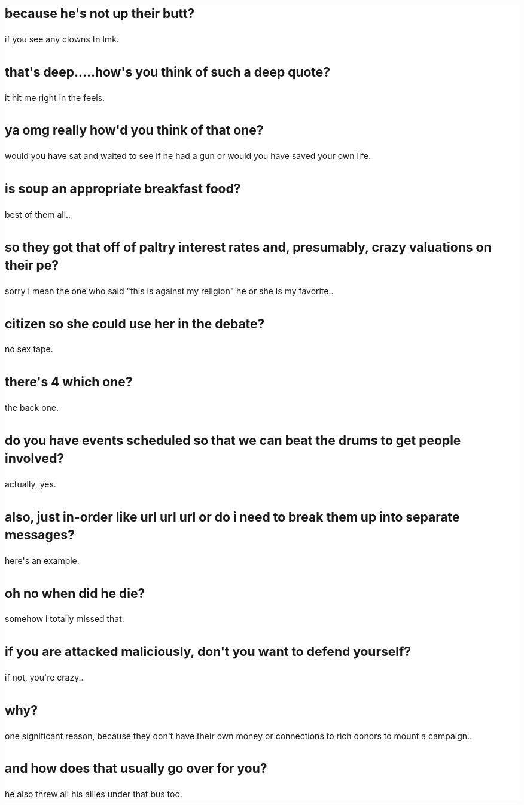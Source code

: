 ## because he's not up their butt?
if you see any clowns tn lmk.

## that's deep.....how's you think of such a deep quote?
it hit me right in the feels.

## ya omg really how'd you think of that one?
would you have sat and waited to see if he had a gun or would you have saved your own life.

## is soup an appropriate breakfast food?
best of them all..

## so they got that off of paltry interest rates and, presumably, crazy valuations on their pe?
sorry i mean the one who said "this is against my religion" he or she is my favorite..

## citizen so she could use her in the debate?
no sex tape.

## there's 4 which one?
the back one.

## do you have events scheduled so that we can beat the drums to get people involved?
actually, yes.

## also, just in-order like url url url or do i need to break them up into separate messages?
here's an example.

## oh no when did he die?
somehow i totally missed that.

## if you are attacked maliciously, don't you want to defend yourself?
if not, you're crazy..

## why?
one significant reason, because they don't have their own money or connections to rich donors to mount a campaign..

## and how does that usually go over for you?
he also threw all his allies under that bus too.

